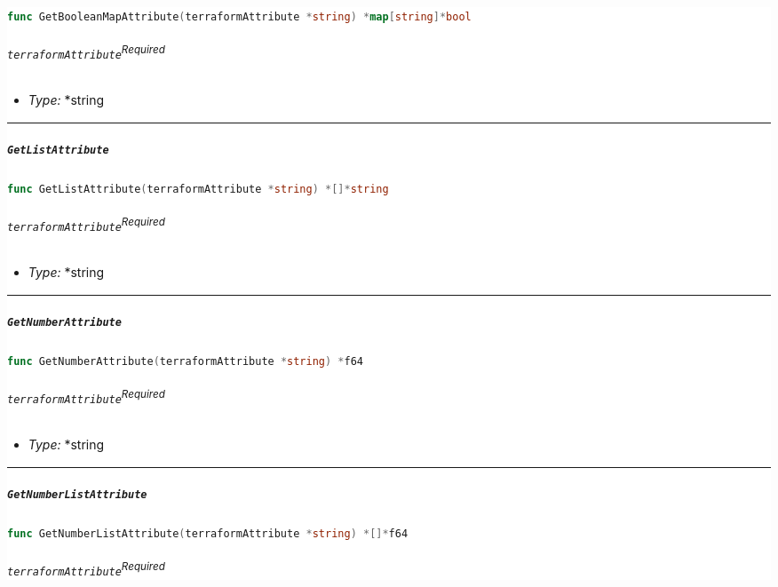 ```go
func GetBooleanMapAttribute(terraformAttribute *string) *map[string]*bool
```

###### `terraformAttribute`<sup>Required</sup> <a name="terraformAttribute" id="@cdktf/provider-mongodbatlas.dataMongodbatlasFlexClusters.DataMongodbatlasFlexClusters.getBooleanMapAttribute.parameter.terraformAttribute"></a>

- *Type:* *string

---

##### `GetListAttribute` <a name="GetListAttribute" id="@cdktf/provider-mongodbatlas.dataMongodbatlasFlexClusters.DataMongodbatlasFlexClusters.getListAttribute"></a>

```go
func GetListAttribute(terraformAttribute *string) *[]*string
```

###### `terraformAttribute`<sup>Required</sup> <a name="terraformAttribute" id="@cdktf/provider-mongodbatlas.dataMongodbatlasFlexClusters.DataMongodbatlasFlexClusters.getListAttribute.parameter.terraformAttribute"></a>

- *Type:* *string

---

##### `GetNumberAttribute` <a name="GetNumberAttribute" id="@cdktf/provider-mongodbatlas.dataMongodbatlasFlexClusters.DataMongodbatlasFlexClusters.getNumberAttribute"></a>

```go
func GetNumberAttribute(terraformAttribute *string) *f64
```

###### `terraformAttribute`<sup>Required</sup> <a name="terraformAttribute" id="@cdktf/provider-mongodbatlas.dataMongodbatlasFlexClusters.DataMongodbatlasFlexClusters.getNumberAttribute.parameter.terraformAttribute"></a>

- *Type:* *string

---

##### `GetNumberListAttribute` <a name="GetNumberListAttribute" id="@cdktf/provider-mongodbatlas.dataMongodbatlasFlexClusters.DataMongodbatlasFlexClusters.getNumberListAttribute"></a>

```go
func GetNumberListAttribute(terraformAttribute *string) *[]*f64
```

###### `terraformAttribute`<sup>Required</sup> <a name="terraformAttribute" id="@cdktf/provider-mongodbatlas.dataMongodbatlasFlexClusters.DataMongodbatlasFlexClusters.getNumberListAttribute.parameter.terraformAttribute"></a>
